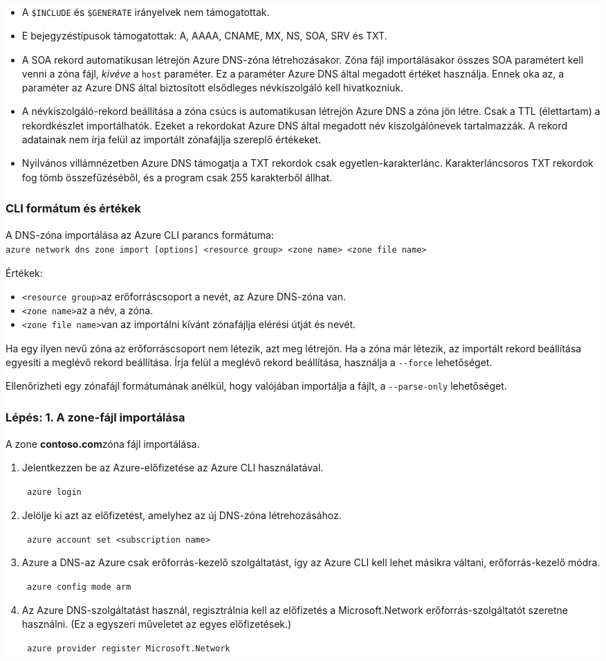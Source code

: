 - A `$INCLUDE` és `$GENERATE` irányelvek nem támogatottak.

- E bejegyzéstípusok támogatottak: A, AAAA, CNAME, MX, NS, SOA, SRV és TXT.

- A SOA rekord automatikusan létrejön Azure DNS-zóna létrehozásakor. Zóna fájl importálásakor összes SOA paramétert kell venni a zóna fájl, *kivéve* a `host` paraméter. Ez a paraméter Azure DNS által megadott értéket használja. Ennek oka az, a paraméter az Azure DNS által biztosított elsődleges névkiszolgáló kell hivatkozniuk.

- A névkiszolgáló-rekord beállítása a zóna csúcs is automatikusan létrejön Azure DNS a zóna jön létre. Csak a TTL (élettartam) a rekordkészlet importálhatók. Ezeket a rekordokat Azure DNS által megadott név kiszolgálónevek tartalmazzák. A rekord adatainak nem írja felül az importált zónafájlja szereplő értékeket.

- Nyilvános villámnézetben Azure DNS támogatja a TXT rekordok csak egyetlen-karakterlánc. Karakterláncsoros TXT rekordok fog tömb összefűzéséből, és a program csak 255 karakterből állhat.

### <a name="cli-format-and-values"></a>CLI formátum és értékek


A DNS-zóna importálása az Azure CLI parancs formátuma:<BR>`azure network dns zone import [options] <resource group> <zone name> <zone file name>`

Értékek:

- `<resource group>`az erőforráscsoport a nevét, az Azure DNS-zóna van.
- `<zone name>`az a név, a zóna.
- `<zone file name>`van az importálni kívánt zónafájlja elérési útját és nevét.

Ha egy ilyen nevű zóna az erőforráscsoport nem létezik, azt meg létrejön. Ha a zóna már létezik, az importált rekord beállítása egyesíti a meglévő rekord beállítása. Írja felül a meglévő rekord beállítása, használja a `--force` lehetőséget.

Ellenőrizheti egy zónafájl formátumának anélkül, hogy valójában importálja a fájlt, a `--parse-only` lehetőséget.

### <a name="step-1-import-a-zone-file"></a>Lépés: 1. A zone-fájl importálása

A zone **contoso.com**zóna fájl importálása.

1. Jelentkezzen be az Azure-előfizetése az Azure CLI használatával.

        azure login

2. Jelölje ki azt az előfizetést, amelyhez az új DNS-zóna létrehozásához.

        azure account set <subscription name>

3. Azure a DNS-az Azure csak erőforrás-kezelő szolgáltatást, így az Azure CLI kell lehet másikra váltani, erőforrás-kezelő módra.

        azure config mode arm

4. Az Azure DNS-szolgáltatást használ, regisztrálnia kell az előfizetés a Microsoft.Network erőforrás-szolgáltatót szeretne használni. (Ez a egyszeri műveletet az egyes előfizetések.)

        azure provider register Microsoft.Network
